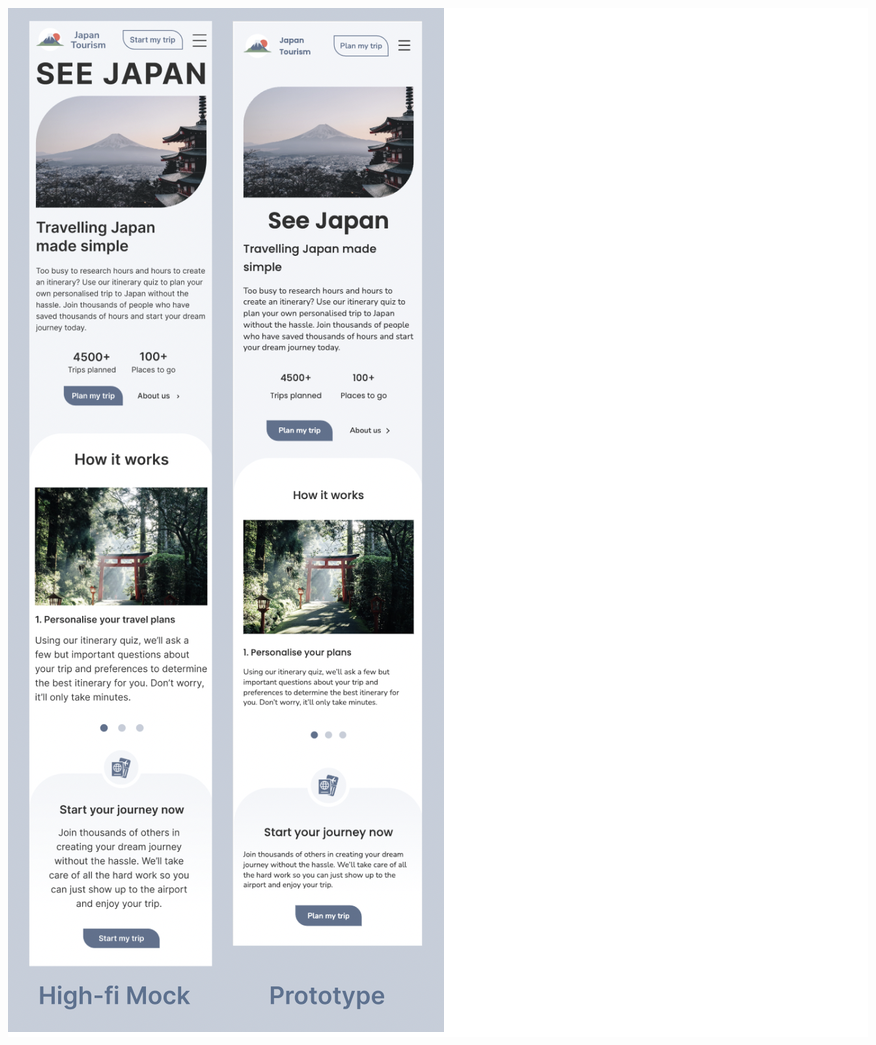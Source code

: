 ![mobile view home page comparison between high-fidelity mockup on the left and prototype on the right](docs/comparison-home-mobile.png)
